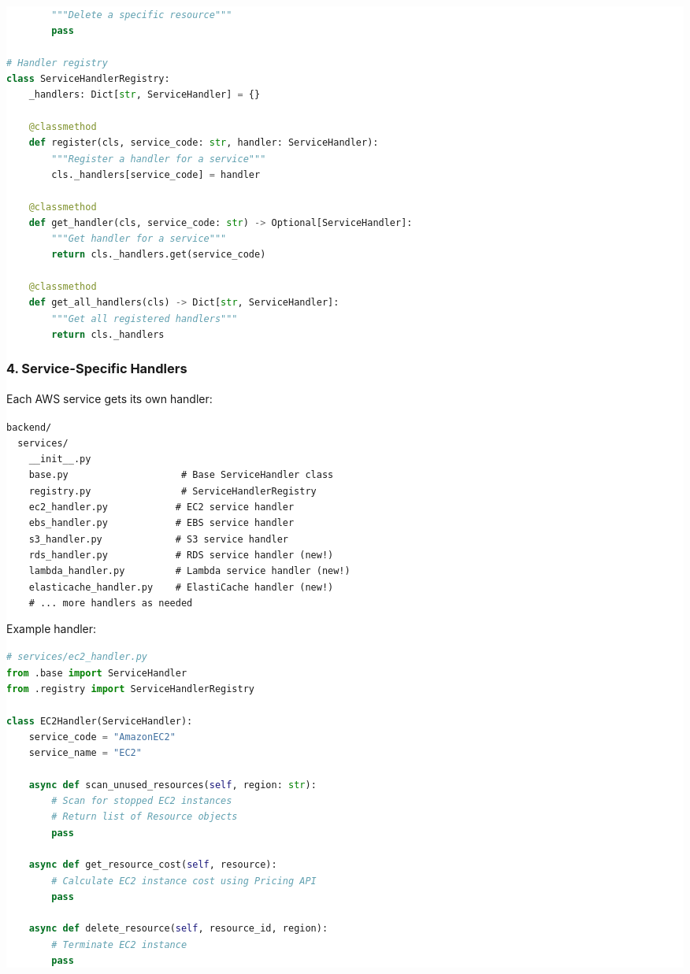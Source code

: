 ```python
        """Delete a specific resource"""
        pass

# Handler registry
class ServiceHandlerRegistry:
    _handlers: Dict[str, ServiceHandler] = {}
    
    @classmethod
    def register(cls, service_code: str, handler: ServiceHandler):
        """Register a handler for a service"""
        cls._handlers[service_code] = handler
    
    @classmethod
    def get_handler(cls, service_code: str) -> Optional[ServiceHandler]:
        """Get handler for a service"""
        return cls._handlers.get(service_code)
    
    @classmethod
    def get_all_handlers(cls) -> Dict[str, ServiceHandler]:
        """Get all registered handlers"""
        return cls._handlers
```

### 4. Service-Specific Handlers

Each AWS service gets its own handler:

```
backend/
  services/
    __init__.py
    base.py                    # Base ServiceHandler class
    registry.py                # ServiceHandlerRegistry
    ec2_handler.py            # EC2 service handler
    ebs_handler.py            # EBS service handler
    s3_handler.py             # S3 service handler
    rds_handler.py            # RDS service handler (new!)
    lambda_handler.py         # Lambda service handler (new!)
    elasticache_handler.py    # ElastiCache handler (new!)
    # ... more handlers as needed
```

Example handler:

```python
# services/ec2_handler.py
from .base import ServiceHandler
from .registry import ServiceHandlerRegistry

class EC2Handler(ServiceHandler):
    service_code = "AmazonEC2"
    service_name = "EC2"
    
    async def scan_unused_resources(self, region: str):
        # Scan for stopped EC2 instances
        # Return list of Resource objects
        pass
    
    async def get_resource_cost(self, resource):
        # Calculate EC2 instance cost using Pricing API
        pass
    
    async def delete_resource(self, resource_id, region):
        # Terminate EC2 instance
        pass
```